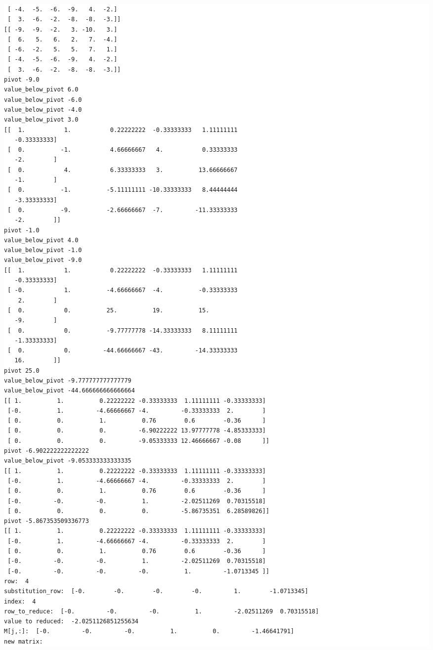      [ -4.  -5.  -6.  -9.   4.  -2.]
     [  3.  -6.  -2.  -8.  -8.  -3.]]
    [[ -9.  -9.  -2.   3. -10.   3.]
     [  6.   5.   6.   2.   7.  -4.]
     [ -6.  -2.   5.   5.   7.   1.]
     [ -4.  -5.  -6.  -9.   4.  -2.]
     [  3.  -6.  -2.  -8.  -8.  -3.]]
    pivot -9.0
    value_below_pivot 6.0
    value_below_pivot -6.0
    value_below_pivot -4.0
    value_below_pivot 3.0
    [[  1.           1.           0.22222222  -0.33333333   1.11111111
       -0.33333333]
     [  0.          -1.           4.66666667   4.           0.33333333
       -2.        ]
     [  0.           4.           6.33333333   3.          13.66666667
       -1.        ]
     [  0.          -1.          -5.11111111 -10.33333333   8.44444444
       -3.33333333]
     [  0.          -9.          -2.66666667  -7.         -11.33333333
       -2.        ]]
    pivot -1.0
    value_below_pivot 4.0
    value_below_pivot -1.0
    value_below_pivot -9.0
    [[  1.           1.           0.22222222  -0.33333333   1.11111111
       -0.33333333]
     [ -0.           1.          -4.66666667  -4.          -0.33333333
        2.        ]
     [  0.           0.          25.          19.          15.
       -9.        ]
     [  0.           0.          -9.77777778 -14.33333333   8.11111111
       -1.33333333]
     [  0.           0.         -44.66666667 -43.         -14.33333333
       16.        ]]
    pivot 25.0
    value_below_pivot -9.777777777777779
    value_below_pivot -44.666666666666664
    [[ 1.          1.          0.22222222 -0.33333333  1.11111111 -0.33333333]
     [-0.          1.         -4.66666667 -4.         -0.33333333  2.        ]
     [ 0.          0.          1.          0.76        0.6        -0.36      ]
     [ 0.          0.          0.         -6.90222222 13.97777778 -4.85333333]
     [ 0.          0.          0.         -9.05333333 12.46666667 -0.08      ]]
    pivot -6.902222222222222
    value_below_pivot -9.053333333333335
    [[ 1.          1.          0.22222222 -0.33333333  1.11111111 -0.33333333]
     [-0.          1.         -4.66666667 -4.         -0.33333333  2.        ]
     [ 0.          0.          1.          0.76        0.6        -0.36      ]
     [-0.         -0.         -0.          1.         -2.02511269  0.70315518]
     [ 0.          0.          0.          0.         -5.86735351  6.28589826]]
    pivot -5.867353509336773
    [[ 1.          1.          0.22222222 -0.33333333  1.11111111 -0.33333333]
     [-0.          1.         -4.66666667 -4.         -0.33333333  2.        ]
     [ 0.          0.          1.          0.76        0.6        -0.36      ]
     [-0.         -0.         -0.          1.         -2.02511269  0.70315518]
     [-0.         -0.         -0.         -0.          1.         -1.0713345 ]]
    row:  4
    substitution_row:  [-0.        -0.        -0.        -0.         1.        -1.0713345]
    index:  4
    row_to_reduce:  [-0.         -0.         -0.          1.         -2.02511269  0.70315518]
    value to reduced:  -2.0251126851255634
    M[j,:]:  [-0.         -0.         -0.          1.          0.         -1.46641791]
    new matrix: